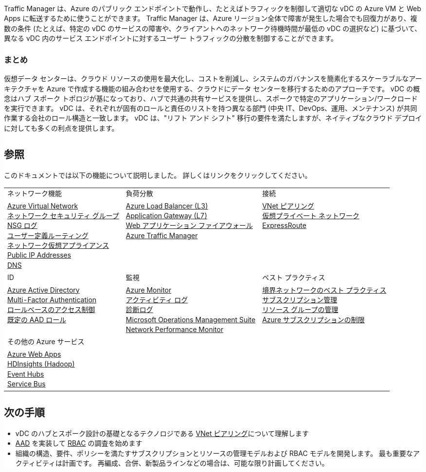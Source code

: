 Traffic Manager は、Azure のパブリック エンドポイントで動作し、たとえばトラフィックを制御して適切な vDC の Azure VM と Web Apps に転送するために使うことができます。 Traffic Manager は、Azure リージョン全体で障害が発生した場合でも回復力があり、複数の条件 (たとえば、特定の vDC のサービスの障害や、クライアントへのネットワーク待機時間が最低の vDC の選択など) に基づいて、異なる vDC 内のサービス エンドポイントに対するユーザー トラフィックの分散を制御することができます。

### <a name="conclusion"></a>まとめ
仮想データ センターは、クラウド リソースの使用を最大化し、コストを削減し、システムのガバナンスを簡素化するスケーラブルなアーキテクチャを Azure で作成する機能の組み合わせを使用する、クラウドにデータ センターを移行するためのアプローチです。 vDC の概念はハブ スポーク トポロジが基になっており、ハブで共通の共有サービスを提供し、スポークで特定のアプリケーション/ワークロードを実行できます。 vDC は、それぞれが固有のロールと責任のリストを持つ異なる部門 (中央 IT、DevOps、運用、メンテナンス) が共同作業する会社のロール構造と一致します。 vDC は、"リフト アンド シフト" 移行の要件を満たしますが、ネイティブなクラウド デプロイに対しても多くの利点を提供します。

## <a name="references"></a>参照
このドキュメントでは以下の機能について説明しました。 詳しくはリンクをクリックしてください。

| | | |
|-|-|-|
|ネットワーク機能|負荷分散|接続|
|[Azure Virtual Network][VNet]</br>[ネットワーク セキュリティ グループ][NSG]</br>[NSG ログ][NSGLog]</br>[ユーザー定義ルーティング][UDR]</br>[ネットワーク仮想アプライアンス][NVA]</br>[Public IP Addresses][PIP]</br>[DNS]|[Azure Load Balancer (L3) ][ALB]</br>[Application Gateway (L7) ][AppGW]</br>[Web アプリケーション ファイアウォール][WAF]</br>[Azure Traffic Manager][TM] |[VNet ピアリング][VNetPeering]</br>[仮想プライベート ネットワーク][VPN]</br>[ExpressRoute][ExR]
|ID</br>|監視</br>|ベスト プラクティス</br>|
|[Azure Active Directory][AAD]</br>[Multi-Factor Authentication][MFA]</br>[ロールベースのアクセス制御][RBAC]</br>[既定の AAD ロール][Roles] |[Azure Monitor][Monitor]</br>[アクティビティ ログ][ActLog]</br>[診断ログ][DiagLog]</br>[Microsoft Operations Management Suite][OMS]</br>[Network Performance Monitor][NPM]|[境界ネットワークのベスト プラクティス][DMZ]</br>[サブスクリプション管理][SubMgmt]</br>[リソース グループの管理][RGMgmt]</br>[Azure サブスクリプションの制限][Limits] |
|その他の Azure サービス|
|[Azure Web Apps][WebApps]</br>[HDInsights (Hadoop) ][HDI]</br>[Event Hubs][EventHubs]</br>[Service Bus][ServiceBus]|



## <a name="next-steps"></a>次の手順
 - vDC のハブとスポーク設計の基礎となるテクノロジである [VNet ピアリング][VNetPeering]について理解します
 - [AAD][AAD] を実装して [RBAC][RBAC] の調査を始めます
 - 組織の構造、要件、ポリシーを満たすサブスクリプションとリソースの管理モデルおよび RBAC モデルを開発します。 最も重要なアクティビティは計画です。 再編成、合併、新製品ラインなどの場合は、可能な限り計画してください。


[0]: ./media/networking-virtual-datacenter/redundant-equipment.png "コンポーネントのオーバーラップの例" 
[1]: ./media/networking-virtual-datacenter/vdc-high-level.png "ハブとスポークの vDC の高度な例"
[2]: ./media/networking-virtual-datacenter/hub-spokes-cluster.png "ハブとスポークのクラスター"
[3]: ./media/networking-virtual-datacenter/spoke-to-spoke.png "スポーク間"
[4]: ./media/networking-virtual-datacenter/vdc-block-level-diagram.png "vDC のブロック レベルの図"
[5]: ./media/networking-virtual-datacenter/users-groups-subsciptions.png "ユーザー、グループ、サブスクリプション、プロジェクト"
[6]: ./media/networking-virtual-datacenter/infrastructure-high-level.png "インフラストラクチャの概要図"
[7]: ./media/networking-virtual-datacenter/highlevel-perimeter-networks.png "インフラストラクチャの概要図"
[8]: ./media/networking-virtual-datacenter/vnet-peering-perimeter-neworks.png "VNet ピアリングと境界ネットワーク"
[9]: ./media/networking-virtual-datacenter/high-level-diagram-monitoring.png "監視の概要図"
[10]: ./media/networking-virtual-datacenter/high-level-workloads.png "ワークロードの概要図"


[Limits]: https://docs.microsoft.com/azure/azure-subscription-service-limits
[Roles]: https://docs.microsoft.com/azure/role-based-access-control/built-in-roles
[VNet]: https://docs.microsoft.com/azure/virtual-network/virtual-networks-overview
[NSG]: https://docs.microsoft.com/azure/virtual-network/virtual-networks-nsg
[DNS]: https://docs.microsoft.com/azure/dns/dns-overview
[PrivateDNS]: https://docs.microsoft.com/azure/dns/private-dns-overview
[VNetPeering]: https://docs.microsoft.com/azure/virtual-network/virtual-network-peering-overview 
[UDR]: https://docs.microsoft.com/azure/virtual-network/virtual-networks-udr-overview 
[RBAC]: https://docs.microsoft.com/azure/role-based-access-control/overview
[MFA]: https://docs.microsoft.com/azure/multi-factor-authentication/multi-factor-authentication
[AAD]: https://docs.microsoft.com/azure/active-directory/active-directory-whatis
[VPN]: https://docs.microsoft.com/azure/vpn-gateway/vpn-gateway-about-vpngateways 
[ExR]: https://docs.microsoft.com/azure/expressroute/expressroute-introduction 
[NVA]: https://docs.microsoft.com/azure/architecture/reference-architectures/dmz/nva-ha
[SubMgmt]: https://docs.microsoft.com/azure/azure-resource-manager/resource-manager-subscription-governance 
[RGMgmt]: https://docs.microsoft.com/azure/azure-resource-manager/resource-group-overview
[DMZ]: https://docs.microsoft.com/azure/best-practices-network-security
[ALB]: https://docs.microsoft.com/azure/load-balancer/load-balancer-overview
[PIP]: https://docs.microsoft.com/azure/virtual-network/resource-groups-networking#public-ip-address
[AppGW]: https://docs.microsoft.com/azure/application-gateway/application-gateway-introduction
[WAF]: https://docs.microsoft.com/azure/application-gateway/application-gateway-web-application-firewall-overview
[Monitor]: https://docs.microsoft.com/azure/monitoring-and-diagnostics/
[ActLog]: https://docs.microsoft.com/azure/monitoring-and-diagnostics/monitoring-overview-activity-logs 
[DiagLog]: https://docs.microsoft.com/azure/monitoring-and-diagnostics/monitoring-overview-of-diagnostic-logs
[NSGLog]: https://docs.microsoft.com/azure/virtual-network/virtual-network-nsg-manage-log
[OMS]: https://docs.microsoft.com/azure/operations-management-suite/operations-management-suite-overview
[NPM]: https://docs.microsoft.com/azure/log-analytics/log-analytics-network-performance-monitor
[WebApps]: https://docs.microsoft.com/azure/app-service/
[HDI]: https://docs.microsoft.com/azure/hdinsight/hdinsight-hadoop-introduction
[EventHubs]: https://docs.microsoft.com/azure/event-hubs/event-hubs-what-is-event-hubs 
[ServiceBus]: https://docs.microsoft.com/azure/service-bus-messaging/service-bus-messaging-overview
[TM]: https://docs.microsoft.com/azure/traffic-manager/traffic-manager-overview
